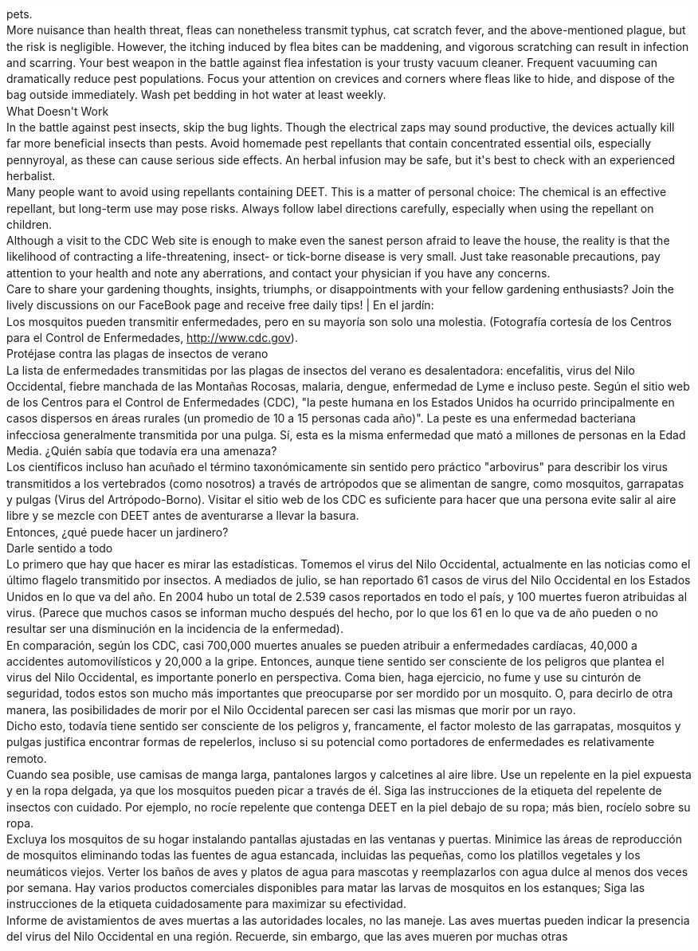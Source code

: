 pets.<br/>More nuisance than health threat, fleas can nonetheless transmit typhus, cat scratch fever, and the above-mentioned plague, but the risk is negligible. However, the itching induced by flea bites can be maddening, and vigorous scratching can result in infection and scarring. Your best weapon in the battle against flea infestation is your trusty vacuum cleaner. Frequent vacuuming can dramatically reduce pest populations. Focus your attention on crevices and corners where fleas like to hide, and dispose of the bag outside immediately. Wash pet bedding in hot water at least weekly.<br/>What Doesn't Work<br/>In the battle against pest insects, skip the bug lights. Though the electrical zaps may sound productive, the devices actually kill far more beneficial insects than pests. Avoid homemade pest repellants that contain concentrated essential oils, especially pennyroyal, as these can cause serious side effects. An herbal infusion may be safe, but it's best to check with an experienced herbalist.<br/>Many people want to avoid using repellants containing DEET. This is a matter of personal choice: The chemical is an effective repellant, but long-term use may pose risks. Always follow label directions carefully, especially when using the repellant on children.<br/>Although a visit to the CDC Web site is enough to make even the sanest person afraid to leave the house, the reality is that the likelihood of contracting a life-threatening, insect- or tick-borne disease is very small. Just take reasonable precautions, pay attention to your health and note any aberrations, and contact your physician if you have any concerns.<br/>Care to share your gardening thoughts, insights, triumphs, or disappointments with your fellow gardening enthusiasts? Join the lively discussions on our FaceBook page and receive free daily tips! | En el jardín:<br/>Los mosquitos pueden transmitir enfermedades, pero en su mayoría son solo una molestia. (Fotografía cortesía de los Centros para el Control de Enfermedades, http://www.cdc.gov).<br/>Protéjase contra las plagas de insectos de verano<br/>La lista de enfermedades transmitidas por las plagas de insectos del verano es desalentadora: encefalitis, virus del Nilo Occidental, fiebre manchada de las Montañas Rocosas, malaria, dengue, enfermedad de Lyme e incluso peste. Según el sitio web de los Centros para el Control de Enfermedades (CDC), "la peste humana en los Estados Unidos ha ocurrido principalmente en casos dispersos en áreas rurales (un promedio de 10 a 15 personas cada año)". La peste es una enfermedad bacteriana infecciosa generalmente transmitida por una pulga. Sí, esta es la misma enfermedad que mató a millones de personas en la Edad Media. ¿Quién sabía que todavía era una amenaza?<br/>Los científicos incluso han acuñado el término taxonómicamente sin sentido pero práctico "arbovirus" para describir los virus transmitidos a los vertebrados (como nosotros) a través de artrópodos que se alimentan de sangre, como mosquitos, garrapatas y pulgas (Virus del Artrópodo-Borno). Visitar el sitio web de los CDC es suficiente para hacer que una persona evite salir al aire libre y se mezcle con DEET antes de aventurarse a llevar la basura.<br/>Entonces, ¿qué puede hacer un jardinero?<br/>Darle sentido a todo<br/>Lo primero que hay que hacer es mirar las estadísticas. Tomemos el virus del Nilo Occidental, actualmente en las noticias como el último flagelo transmitido por insectos. A mediados de julio, se han reportado 61 casos de virus del Nilo Occidental en los Estados Unidos en lo que va del año. En 2004 hubo un total de 2.539 casos reportados en todo el país, y 100 muertes fueron atribuidas al virus. (Parece que muchos casos se informan mucho después del hecho, por lo que los 61 en lo que va de año pueden o no resultar ser una disminución en la incidencia de la enfermedad).<br/>En comparación, según los CDC, casi 700,000 muertes anuales se pueden atribuir a enfermedades cardíacas, 40,000 a accidentes automovilísticos y 20,000 a la gripe. Entonces, aunque tiene sentido ser consciente de los peligros que plantea el virus del Nilo Occidental, es importante ponerlo en perspectiva. Coma bien, haga ejercicio, no fume y use su cinturón de seguridad, todos estos son mucho más importantes que preocuparse por ser mordido por un mosquito. O, para decirlo de otra manera, las posibilidades de morir por el Nilo Occidental parecen ser casi las mismas que morir por un rayo.<br/>Dicho esto, todavía tiene sentido ser consciente de los peligros y, francamente, el factor molesto de las garrapatas, mosquitos y pulgas justifica encontrar formas de repelerlos, incluso si su potencial como portadores de enfermedades es relativamente remoto.<br/>Cuando sea posible, use camisas de manga larga, pantalones largos y calcetines al aire libre. Use un repelente en la piel expuesta y en la ropa delgada, ya que los mosquitos pueden picar a través de él. Siga las instrucciones de la etiqueta del repelente de insectos con cuidado. Por ejemplo, no rocíe repelente que contenga DEET en la piel debajo de su ropa; más bien, rocíelo sobre su ropa.<br/>Excluya los mosquitos de su hogar instalando pantallas ajustadas en las ventanas y puertas. Minimice las áreas de reproducción de mosquitos eliminando todas las fuentes de agua estancada, incluidas las pequeñas, como los platillos vegetales y los neumáticos viejos. Verter los baños de aves y platos de agua para mascotas y reemplazarlos con agua dulce al menos dos veces por semana. Hay varios productos comerciales disponibles para matar las larvas de mosquitos en los estanques; Siga las instrucciones de la etiqueta cuidadosamente para maximizar su efectividad.<br/>Informe de avistamientos de aves muertas a las autoridades locales, no las maneje. Las aves muertas pueden indicar la presencia del virus del Nilo Occidental en una región. Recuerde, sin embargo, que las aves mueren por muchas otras